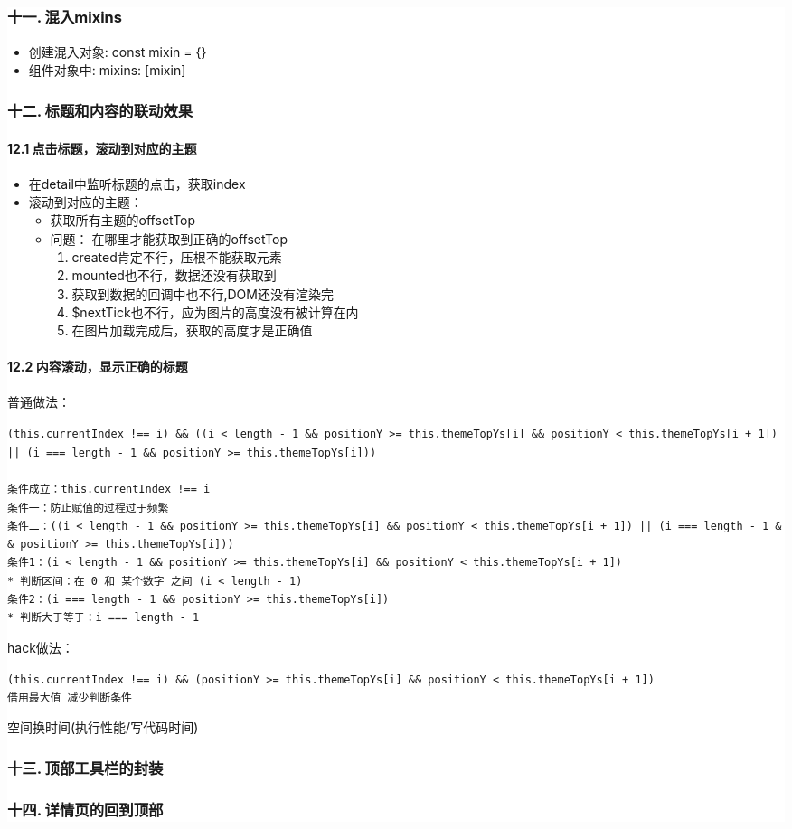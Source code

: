 

### 十一. 混入[mixins](https://cn.vuejs.org/v2/guide/mixins.html)

- 创建混入对象: const mixin = {}
- 组件对象中: mixins: [mixin]



### 十二. 标题和内容的联动效果

#### 12.1 点击标题，滚动到对应的主题

- 在detail中监听标题的点击，获取index
- 滚动到对应的主题： 
  - 获取所有主题的offsetTop
  - 问题： 在哪里才能获取到正确的offsetTop
     1. created肯定不行，压根不能获取元素
     2. mounted也不行，数据还没有获取到
     3. 获取到数据的回调中也不行,DOM还没有渲染完
     4. $nextTick也不行，应为图片的高度没有被计算在内
     5. 在图片加载完成后，获取的高度才是正确值

#### 12.2 内容滚动，显示正确的标题

普通做法：

```
(this.currentIndex !== i) && ((i < length - 1 && positionY >= this.themeTopYs[i] && positionY < this.themeTopYs[i + 1]) || (i === length - 1 && positionY >= this.themeTopYs[i]))

条件成立：this.currentIndex !== i
条件一：防止赋值的过程过于频繁
条件二：((i < length - 1 && positionY >= this.themeTopYs[i] && positionY < this.themeTopYs[i + 1]) || (i === length - 1 && positionY >= this.themeTopYs[i]))
条件1：(i < length - 1 && positionY >= this.themeTopYs[i] && positionY < this.themeTopYs[i + 1])
* 判断区间：在 0 和 某个数字 之间 (i < length - 1)
条件2：(i === length - 1 && positionY >= this.themeTopYs[i])
* 判断大于等于：i === length - 1
```

hack做法：

```
(this.currentIndex !== i) && (positionY >= this.themeTopYs[i] && positionY < this.themeTopYs[i + 1])
借用最大值 减少判断条件
```



空间换时间(执行性能/写代码时间)

### 十三. 顶部工具栏的封装

### 十四. 详情页的回到顶部
